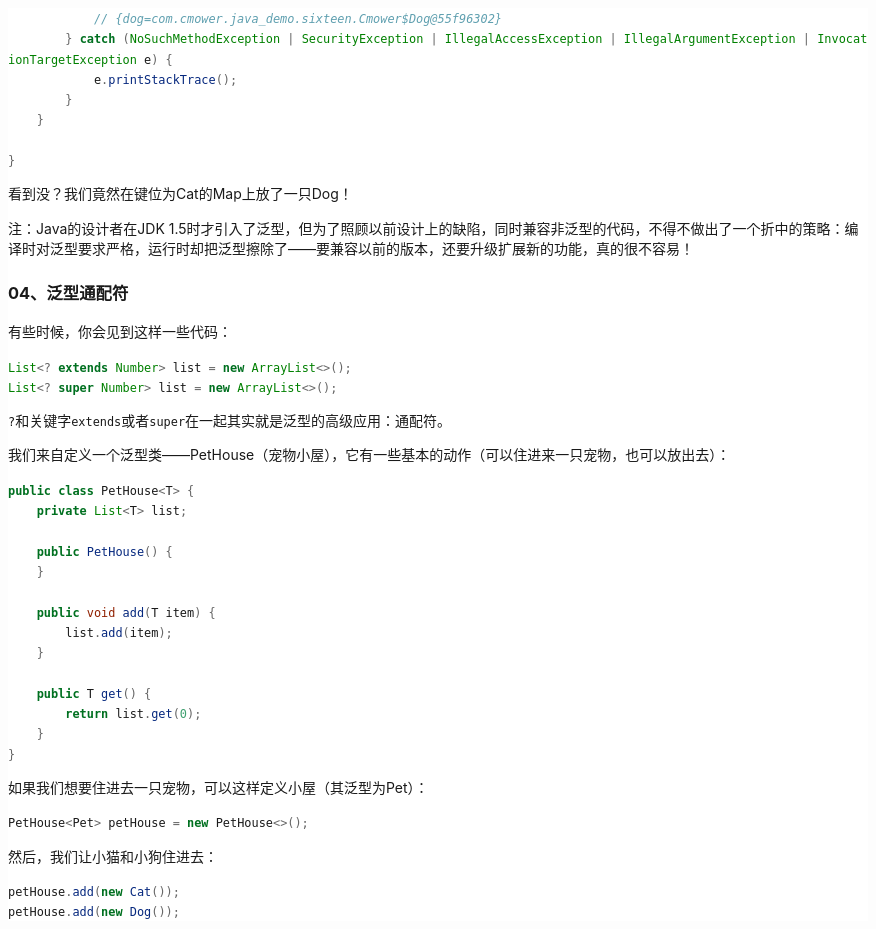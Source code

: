 ```java
			// {dog=com.cmower.java_demo.sixteen.Cmower$Dog@55f96302}
		} catch (NoSuchMethodException | SecurityException | IllegalAccessException | IllegalArgumentException | InvocationTargetException e) {
			e.printStackTrace();
		}
	}

}
```

看到没？我们竟然在键位为Cat的Map上放了一只Dog！

注：Java的设计者在JDK 1.5时才引入了泛型，但为了照顾以前设计上的缺陷，同时兼容非泛型的代码，不得不做出了一个折中的策略：编译时对泛型要求严格，运行时却把泛型擦除了——要兼容以前的版本，还要升级扩展新的功能，真的很不容易！

### 04、泛型通配符

有些时候，你会见到这样一些代码：

```java
List<? extends Number> list = new ArrayList<>();
List<? super Number> list = new ArrayList<>();
```

`?`和关键字`extends`或者`super`在一起其实就是泛型的高级应用：通配符。

我们来自定义一个泛型类——PetHouse（宠物小屋），它有一些基本的动作（可以住进来一只宠物，也可以放出去）：

```java
public class PetHouse<T> {
	private List<T> list;

	public PetHouse() {
	}

	public void add(T item) {
		list.add(item);
	}

	public T get() {
		return list.get(0);
	}
}
```

如果我们想要住进去一只宠物，可以这样定义小屋（其泛型为Pet）：

```java
PetHouse<Pet> petHouse = new PetHouse<>();
```

然后，我们让小猫和小狗住进去：

```java
petHouse.add(new Cat());
petHouse.add(new Dog());
```
